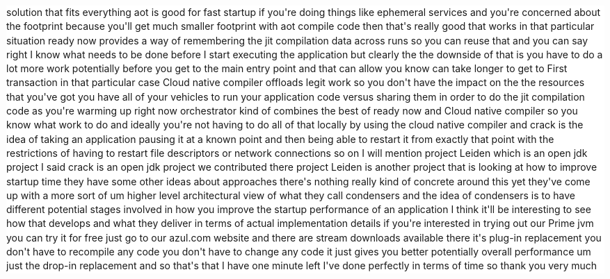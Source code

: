 solution that fits everything aot is good for fast startup if you're doing things like ephemeral services and you're concerned about the footprint because you'll get much smaller footprint with aot compile code then that's really good that works in that particular situation ready now provides a way of remembering the jit compilation data across runs so you can reuse that and you can say right I know what needs to be done before I start executing the application but clearly the the downside of that is you have to do a lot more work potentially before you get to the main entry point and that can allow you know can take longer to get to First transaction in that particular case Cloud native compiler offloads legit work so you don't have the impact on the the resources that you've got you have all of your vehicles to run your application code versus sharing them in order to do the jit compilation code as you're warming up right now orchestrator kind of combines the best of ready now and Cloud native compiler so you know what work to do and ideally you're not having to do all of that locally by using the cloud native compiler and crack is the idea of taking an application pausing it at a known point and then being able to restart it from exactly that point with the restrictions of having to restart file descriptors or network connections so on I will mention project Leiden which is an open jdk project I said crack is an open jdk project we contributed there project Leiden is another project that is looking at how to improve startup time they have some other ideas about approaches there's nothing really kind of concrete around this yet they've come up with a more sort of um higher level architectural view of what they call condensers and the idea of condensers is to have different potential stages involved in how you improve the startup performance of an application I think it'll be interesting to see how that develops and what they deliver in terms of actual implementation details if you're interested in trying out our Prime jvm you can try it for free just go to our azul.com website and there are stream downloads available there it's plug-in replacement you don't have to recompile any code you don't have to change any code it just gives you better potentially overall performance um just the drop-in replacement and so that's that I have one minute left I've done perfectly in terms of time so thank you very much
